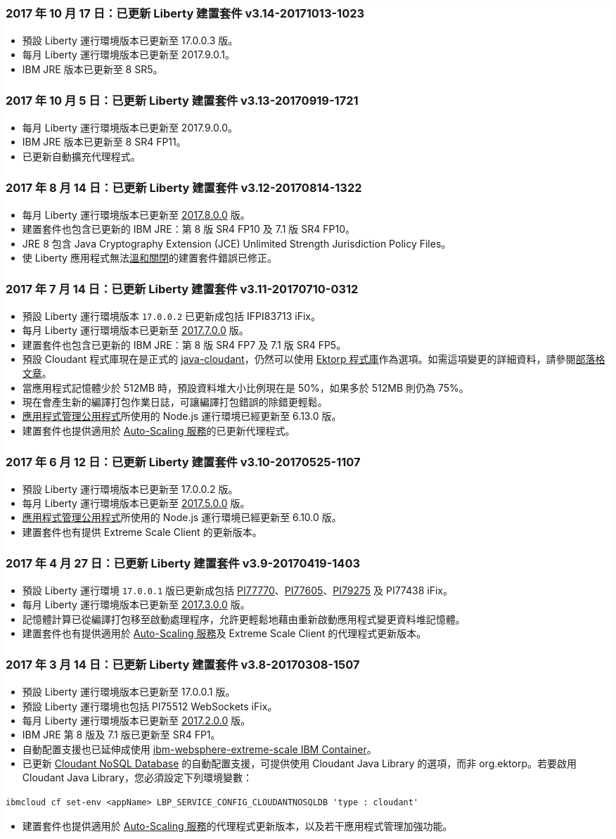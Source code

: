 ### 2017 年 10 月 17 日：已更新 Liberty 建置套件 v3.14-20171013-1023
* 預設 Liberty 運行環境版本已更新至 17.0.0.3 版。
* 每月 Liberty 運行環境版本已更新至 2017.9.0.1。
* IBM JRE 版本已更新至 8 SR5。

### 2017 年 10 月 5 日：已更新 Liberty 建置套件 v3.13-20170919-1721
* 每月 Liberty 運行環境版本已更新至 2017.9.0.0。
* IBM JRE 版本已更新至 8 SR4 FP11。
* 已更新自動擴充代理程式。

### 2017 年 8 月 14 日：已更新 Liberty 建置套件 v3.12-20170814-1322
* 每月 Liberty 運行環境版本已更新至 [2017.8.0.0](https://developer.ibm.com/wasdev/blog/2017/08/04/beta-websphere-liberty-tools-august-2017/) 版。
* 建置套件也包含已更新的 IBM JRE：第 8 版 SR4 FP10 及 7.1 版 SR4 FP10。
* JRE 8 包含 Java Cryptography Extension (JCE) Unlimited Strength Jurisdiction Policy Files。
* 使 Liberty 應用程式無法[溫和關閉](https://docs.cloudfoundry.org/devguide/deploy-apps/app-lifecycle.html#shutdown)的建置套件錯誤已修正。

### 2017 年 7 月 14 日：已更新 Liberty 建置套件 v3.11-20170710-0312
* 預設 Liberty 運行環境版本 `17.0.0.2` 已更新成包括 IFPI83713 iFix。
* 每月 Liberty 運行環境版本已更新至 [2017.7.0.0](https://developer.ibm.com/wasdev/blog/2017/07/07/beta-websphere-liberty-tools-july-2017/) 版。
* 建置套件也包含已更新的 IBM JRE：第 8 版 SR4 FP7 及 7.1 版 SR4 FP5。
* 預設 Cloudant 程式庫現在是正式的 [java-cloudant](https://github.com/cloudant/java-cloudant)，仍然可以使用 [Ektorp 程式庫](https://github.com/helun/Ektorp)作為選項。如需這項變更的詳細資料，請參閱[部落格文章](https://www.ibm.com/blogs/bluemix/2017/05/default-library-change-cloudant-auto-wiring-liberty-buildpack/)。
* 當應用程式記憶體少於 512MB 時，預設資料堆大小比例現在是 50%，如果多於 512MB 則仍為 75%。
* 現在會產生新的編譯打包作業日誌，可讓編譯打包錯誤的除錯更輕鬆。
* [應用程式管理公用程式](../common/app_mng.html)所使用的 Node.js 運行環境已經更新至 6.13.0 版。
* 建置套件也提供適用於 [Auto-Scaling 服務](/docs/services/Auto-Scaling/index.html)的已更新代理程式。

### 2017 年 6 月 12 日：已更新 Liberty 建置套件 v3.10-20170525-1107
* 預設 Liberty 運行環境版本已更新至 17.0.0.2 版。
* 每月 Liberty 運行環境版本已更新至 [2017.5.0.0](https://developer.ibm.com/wasdev/blog/2017/05/12/beta-websphere-liberty-tools-may-2017/) 版。
* [應用程式管理公用程式](../common/app_mng.html)所使用的 Node.js 運行環境已經更新至 6.10.0 版。
* 建置套件也有提供 Extreme Scale Client 的更新版本。

### 2017 年 4 月 27 日：已更新 Liberty 建置套件 v3.9-20170419-1403
* 預設 Liberty 運行環境 `17.0.0.1` 版已更新成包括 [PI77770](http://www-01.ibm.com/support/docview.wss?uid=swg24043596)、[PI77605](http://www-01.ibm.com/support/docview.wss?uid=swg1PI77605)、[PI79275](http://www-01.ibm.com/support/docview.wss?uid=swg1PI79275) 及 PI77438 iFix。
* 每月 Liberty 運行環境版本已更新至 [2017.3.0.0](https://developer.ibm.com/wasdev/blog/2017/03/14/beta-websphere-liberty-tools-march-2017/) 版。
* 記憶體計算已從編譯打包移至啟動處理程序，允許更輕鬆地藉由重新啟動應用程式變更資料堆記憶體。
* 建置套件也有提供適用於 [Auto-Scaling 服務](/docs/services/Auto-Scaling/index.html)及 Extreme Scale Client 的代理程式更新版本。

### 2017 年 3 月 14 日：已更新 Liberty 建置套件 v3.8-20170308-1507
* 預設 Liberty 運行環境版本已更新至 17.0.0.1 版。
* 預設 Liberty 運行環境也包括 PI75512 WebSockets iFix。
* 每月 Liberty 運行環境版本已更新至 [2017.2.0.0](https://developer.ibm.com/wasdev/blog/2017/02/17/beta-websphere-liberty-tools-february-2017/) 版。
* IBM JRE 第 8 版及 7.1 版已更新至 SR4 FP1。
* 自動配置支援也已延伸成使用 [ibm-websphere-extreme-scale IBM Container](/docs/images/docker_image_extreme_scale/ibm-websphere-extreme-scale_starter.html)。
* 已更新 [Cloudant NoSQL Database](/docs/services/Cloudant/index.html) 的自動配置支援，可提供使用 Cloudant Java Library 的選項，而非 org.ektorp。若要啟用 Cloudant Java Library，您必須設定下列環境變數：    
```
ibmcloud cf set-env <appName> LBP_SERVICE_CONFIG_CLOUDANTNOSQLDB 'type : cloudant'
```
* 建置套件也提供適用於 [Auto-Scaling 服務](/docs/services/Auto-Scaling/index.html)的代理程式更新版本，以及若干應用程式管理加強功能。